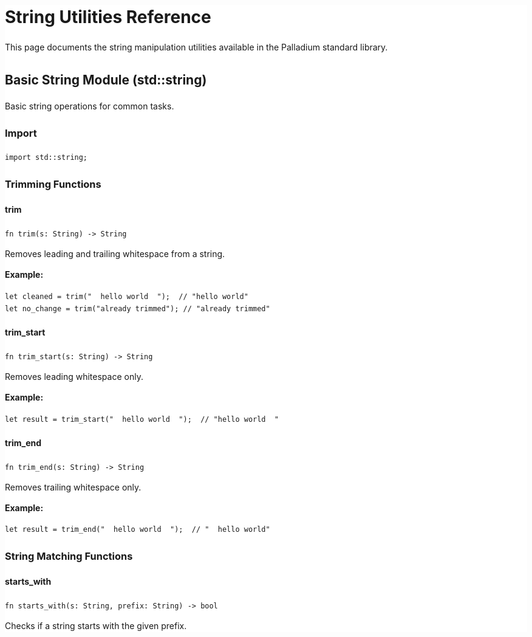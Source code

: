 # String Utilities Reference

This page documents the string manipulation utilities available in the Palladium standard library.

## Basic String Module (std::string)

Basic string operations for common tasks.

### Import
```palladium
import std::string;
```

### Trimming Functions

#### trim
```palladium
fn trim(s: String) -> String
```
Removes leading and trailing whitespace from a string.

**Example:**
```palladium
let cleaned = trim("  hello world  ");  // "hello world"
let no_change = trim("already trimmed"); // "already trimmed"
```

#### trim_start
```palladium
fn trim_start(s: String) -> String
```
Removes leading whitespace only.

**Example:**
```palladium
let result = trim_start("  hello world  ");  // "hello world  "
```

#### trim_end
```palladium
fn trim_end(s: String) -> String
```
Removes trailing whitespace only.

**Example:**
```palladium
let result = trim_end("  hello world  ");  // "  hello world"
```

### String Matching Functions

#### starts_with
```palladium
fn starts_with(s: String, prefix: String) -> bool
```
Checks if a string starts with the given prefix.
